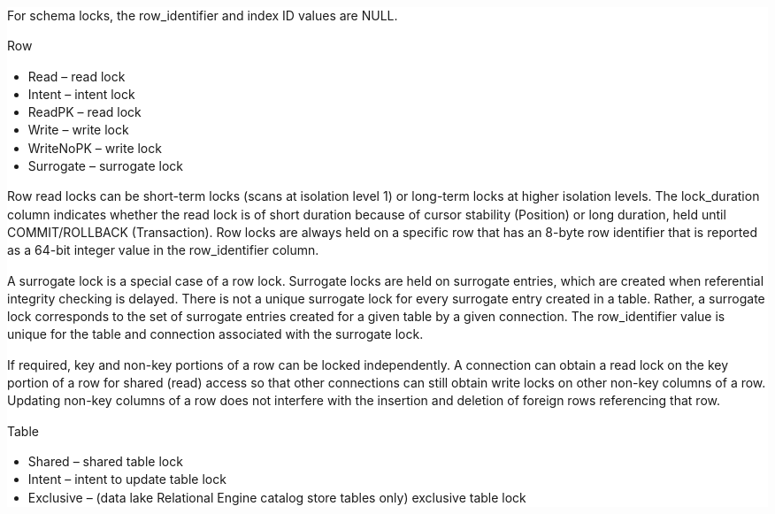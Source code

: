 For schema locks, the row\_identifier and index ID values are NULL.

</td>
</tr>
<tr>
<td valign="top">

Row

</td>
<td valign="top">

-   Read – read lock
-   Intent – intent lock
-   ReadPK – read lock
-   Write – write lock
-   WriteNoPK – write lock
-   Surrogate – surrogate lock



</td>
<td valign="top">

Row read locks can be short-term locks \(scans at isolation level 1\) or long-term locks at higher isolation levels. The lock\_duration column indicates whether the read lock is of short duration because of cursor stability \(Position\) or long duration, held until COMMIT/ROLLBACK \(Transaction\). Row locks are always held on a specific row that has an 8-byte row identifier that is reported as a 64-bit integer value in the row\_identifier column.

A surrogate lock is a special case of a row lock. Surrogate locks are held on surrogate entries, which are created when referential integrity checking is delayed. There is not a unique surrogate lock for every surrogate entry created in a table. Rather, a surrogate lock corresponds to the set of surrogate entries created for a given table by a given connection. The row\_identifier value is unique for the table and connection associated with the surrogate lock.

If required, key and non-key portions of a row can be locked independently. A connection can obtain a read lock on the key portion of a row for shared \(read\) access so that other connections can still obtain write locks on other non-key columns of a row. Updating non-key columns of a row does not interfere with the insertion and deletion of foreign rows referencing that row.

</td>
</tr>
<tr>
<td valign="top">

Table

</td>
<td valign="top">

-   Shared – shared table lock
-   Intent – intent to update table lock
-   Exclusive – \(data lake Relational Engine catalog store tables only\) exclusive table lock



</td>
<td valign="top">
